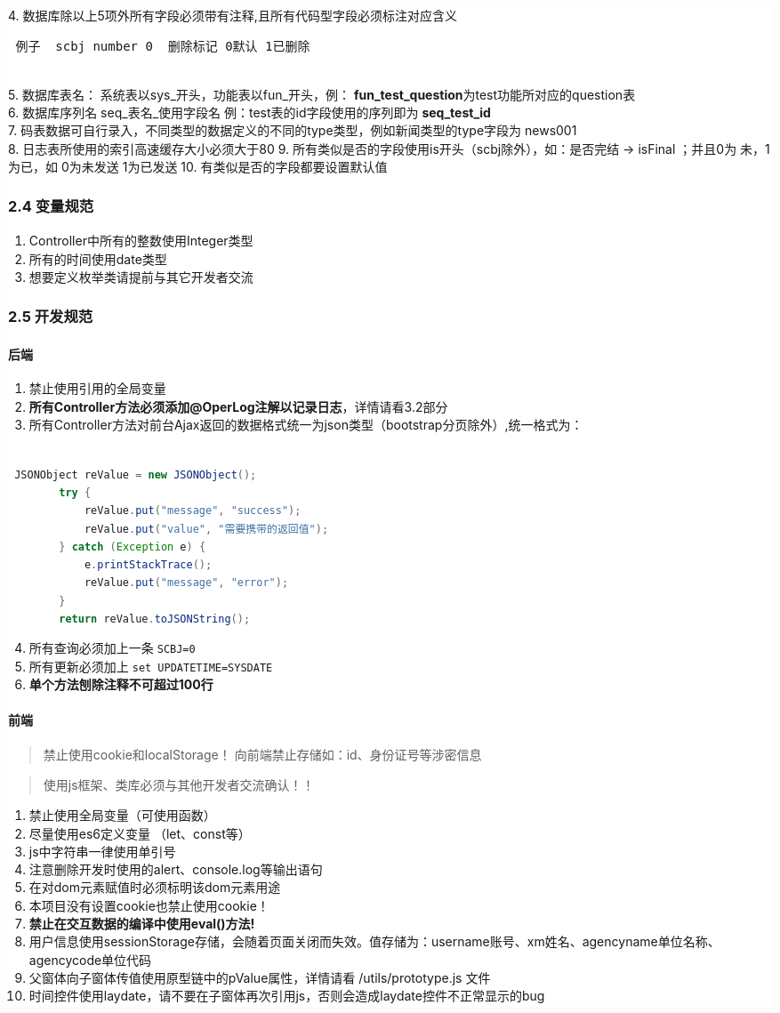 </table>
 4.  数据库除以上5项外所有字段必须带有注释,且所有代码型字段必须标注对应含义
 <pre>
 例子  scbj number 0  删除标记 0默认 1已删除
 </pre>
 5. 数据库表名： 系统表以sys_开头，功能表以fun_开头，例： <strong>fun_test_question</strong>为test功能所对应的question表<br/>
 6. 数据库序列名 seq_表名_使用字段名 例：test表的id字段使用的序列即为   <strong>seq_test_id</strong><br>
 7. 码表数据可自行录入，不同类型的数据定义的不同的type类型，例如新闻类型的type字段为 news001 <br>
 8. 日志表所使用的索引高速缓存大小必须大于80
 9. 所有类似是否的字段使用is开头（scbj除外），如：是否完结 -> isFinal ；并且0为 未，1为已，如 0为未发送 1为已发送
 10. 有类似是否的字段都要设置默认值
 
### 2.4 变量规范

1. Controller中所有的整数使用Integer类型
2. 所有的时间使用date类型
3. 想要定义枚举类请提前与其它开发者交流

### 2.5 开发规范

#### 后端

1. 禁止使用引用的全局变量
2. **所有Controller方法必须添加@OperLog注解以记录日志**，详情请看3.2部分
3. 所有Controller方法对前台Ajax返回的数据格式统一为json类型（bootstrap分页除外）,统一格式为：

```java

 JSONObject reValue = new JSONObject();
        try {
            reValue.put("message", "success");
            reValue.put("value", "需要携带的返回值");
        } catch (Exception e) {
            e.printStackTrace();
            reValue.put("message", "error");
        }
        return reValue.toJSONString();

```
4. 所有查询必须加上一条  `SCBJ=0`
5. 所有更新必须加上 `set UPDATETIME=SYSDATE`
6. **单个方法刨除注释不可超过100行**
    
#### 前端

> 禁止使用cookie和localStorage！ 向前端禁止存储如：id、身份证号等涉密信息

> 使用js框架、类库必须与其他开发者交流确认！！

1. 禁止使用全局变量（可使用函数）
2. 尽量使用es6定义变量 （let、const等）
3. js中字符串一律使用单引号 
4. 注意删除开发时使用的alert、console.log等输出语句
5. 在对dom元素赋值时必须标明该dom元素用途
6. 本项目没有设置cookie也禁止使用cookie！
7. **禁止在交互数据的编译中使用eval()方法!**
8. 用户信息使用sessionStorage存储，会随着页面关闭而失效。值存储为：username账号、xm姓名、agencyname单位名称、agencycode单位代码
9. 父窗体向子窗体传值使用原型链中的pValue属性，详情请看 /utils/prototype.js 文件
10. 时间控件使用laydate，请不要在子窗体再次引用js，否则会造成laydate控件不正常显示的bug

